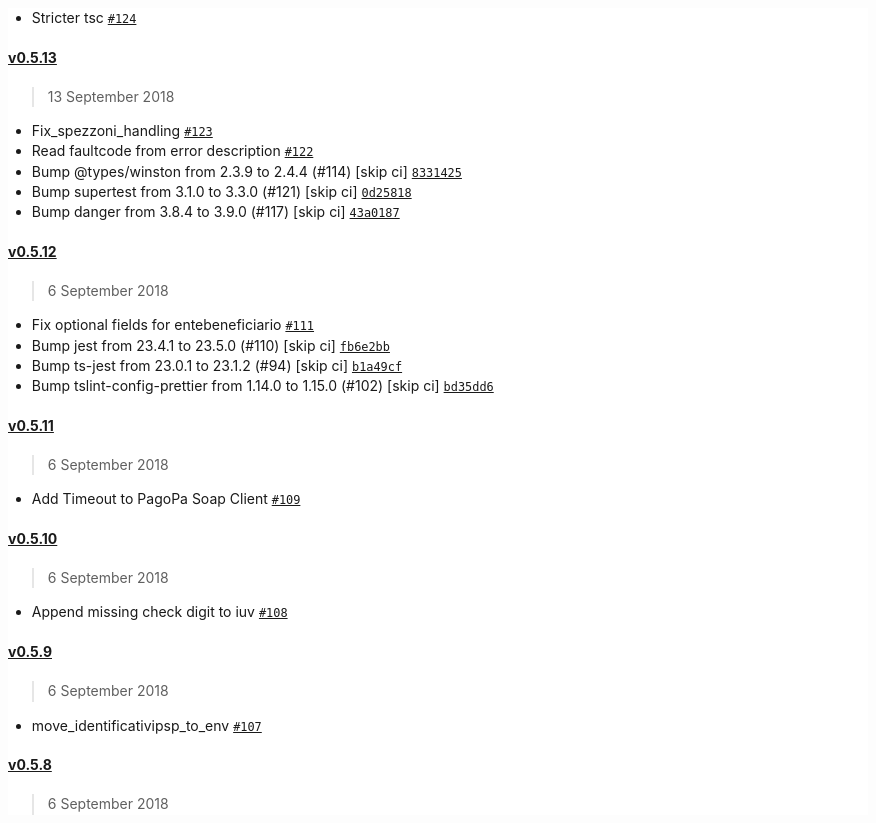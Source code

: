 - Stricter tsc [`#124`](https://github.com/pagopa/io-pagopa-proxy/pull/124)

#### [v0.5.13](https://github.com/pagopa/io-pagopa-proxy/compare/v0.5.12...v0.5.13)

> 13 September 2018

- Fix_spezzoni_handling [`#123`](https://github.com/pagopa/io-pagopa-proxy/pull/123)
- Read faultcode from error description [`#122`](https://github.com/pagopa/io-pagopa-proxy/pull/122)
- Bump @types/winston from 2.3.9 to 2.4.4 (#114) [skip ci] [`8331425`](https://github.com/pagopa/io-pagopa-proxy/commit/83314255f931744b4010e35c9b9bcaff5ab008b0)
- Bump supertest from 3.1.0 to 3.3.0 (#121) [skip ci] [`0d25818`](https://github.com/pagopa/io-pagopa-proxy/commit/0d25818c093e41b980bf96ad3efb0b799b2daf7a)
- Bump danger from 3.8.4 to 3.9.0 (#117) [skip ci] [`43a0187`](https://github.com/pagopa/io-pagopa-proxy/commit/43a0187e7cb8f59c82c36e6a261ac669d98f9ebf)

#### [v0.5.12](https://github.com/pagopa/io-pagopa-proxy/compare/v0.5.11...v0.5.12)

> 6 September 2018

- Fix optional fields for entebeneficiario [`#111`](https://github.com/pagopa/io-pagopa-proxy/pull/111)
- Bump jest from 23.4.1 to 23.5.0 (#110) [skip ci] [`fb6e2bb`](https://github.com/pagopa/io-pagopa-proxy/commit/fb6e2bbcec48cb6e385f6a0bb3951ae32fba72fb)
- Bump ts-jest from 23.0.1 to 23.1.2 (#94) [skip ci] [`b1a49cf`](https://github.com/pagopa/io-pagopa-proxy/commit/b1a49cfec666eef028f6816a9f16e691788cc668)
- Bump tslint-config-prettier from 1.14.0 to 1.15.0 (#102) [skip ci] [`bd35dd6`](https://github.com/pagopa/io-pagopa-proxy/commit/bd35dd6bd7e31764e99b5755879276ebb10878e2)

#### [v0.5.11](https://github.com/pagopa/io-pagopa-proxy/compare/v0.5.10...v0.5.11)

> 6 September 2018

- Add Timeout to PagoPa Soap Client [`#109`](https://github.com/pagopa/io-pagopa-proxy/pull/109)

#### [v0.5.10](https://github.com/pagopa/io-pagopa-proxy/compare/v0.5.9...v0.5.10)

> 6 September 2018

- Append missing check digit to iuv [`#108`](https://github.com/pagopa/io-pagopa-proxy/pull/108)

#### [v0.5.9](https://github.com/pagopa/io-pagopa-proxy/compare/v0.5.8...v0.5.9)

> 6 September 2018

- move_identificativipsp_to_env [`#107`](https://github.com/pagopa/io-pagopa-proxy/pull/107)

#### [v0.5.8](https://github.com/pagopa/io-pagopa-proxy/compare/v0.5.7...v0.5.8)

> 6 September 2018
